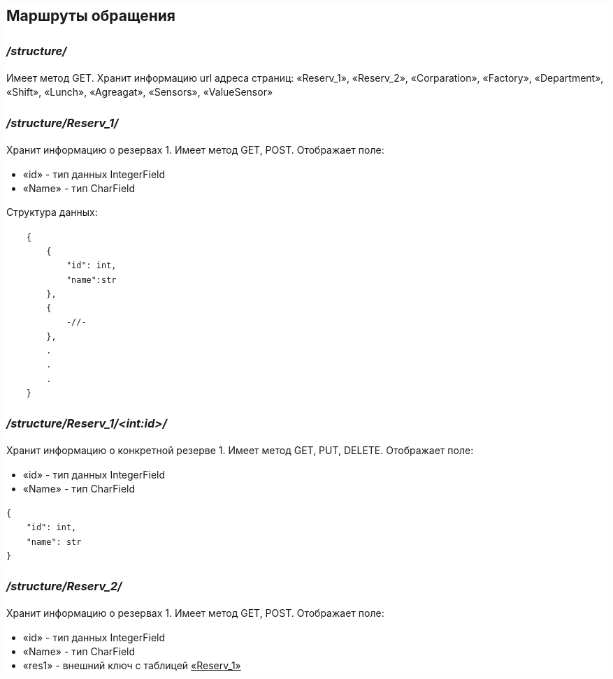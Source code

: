 ## Маршруты обращения
### */structure/*
Имеет метод GET.
Хранит информацию url адреса страниц: 
 «Reserv_1», «Reserv_2», «Corparation», «Factory», «Department», «Shift», «Lunch», «Agreagat», «Sensors», «ValueSensor»

### <a name="res1"> */structure/Reserv_1/* </a>
Хранит информацию о резервах 1. 
Имеет метод GET, POST.
Отображает поле:
* «id» - тип данных IntegerField
* «Name» - тип CharField  

Структура данных:
```
    {
        {
            "id": int,
            "name":str
        },
        {
            -//-
        }, 
        .
        .
        .
    }
```

###  */structure/Reserv_1/\<int:id>/* 
Хранит информацию о конкретной резерве 1. 
Имеет метод GET, PUT, DELETE.
Отображает поле:
* «id» - тип данных IntegerField
* «Name» - тип CharField 
```
{
    "id": int,
    "name": str
}
```

### <a name="res2"> */structure/Reserv_2/* </a>
Хранит информацию о резервах 1. 
Имеет метод GET, POST.
Отображает поле:
* «id» - тип данных IntegerField
* «Name» - тип CharField  
* «res1» - внешний ключ с таблицей [«Reserv_1»](#res1)
